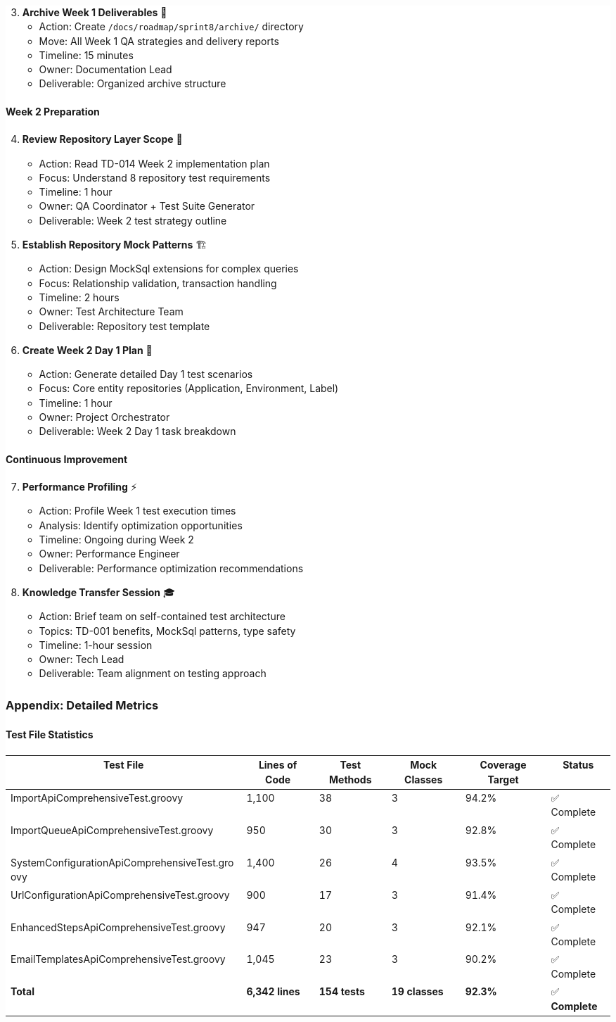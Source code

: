 3. **Archive Week 1 Deliverables** 📁
   - Action: Create `/docs/roadmap/sprint8/archive/` directory
   - Move: All Week 1 QA strategies and delivery reports
   - Timeline: 15 minutes
   - Owner: Documentation Lead
   - Deliverable: Organized archive structure

#### Week 2 Preparation

4. **Review Repository Layer Scope** 📖
   - Action: Read TD-014 Week 2 implementation plan
   - Focus: Understand 8 repository test requirements
   - Timeline: 1 hour
   - Owner: QA Coordinator + Test Suite Generator
   - Deliverable: Week 2 test strategy outline

5. **Establish Repository Mock Patterns** 🏗️
   - Action: Design MockSql extensions for complex queries
   - Focus: Relationship validation, transaction handling
   - Timeline: 2 hours
   - Owner: Test Architecture Team
   - Deliverable: Repository test template

6. **Create Week 2 Day 1 Plan** 📅
   - Action: Generate detailed Day 1 test scenarios
   - Focus: Core entity repositories (Application, Environment, Label)
   - Timeline: 1 hour
   - Owner: Project Orchestrator
   - Deliverable: Week 2 Day 1 task breakdown

#### Continuous Improvement

7. **Performance Profiling** ⚡
   - Action: Profile Week 1 test execution times
   - Analysis: Identify optimization opportunities
   - Timeline: Ongoing during Week 2
   - Owner: Performance Engineer
   - Deliverable: Performance optimization recommendations

8. **Knowledge Transfer Session** 🎓
   - Action: Brief team on self-contained test architecture
   - Topics: TD-001 benefits, MockSql patterns, type safety
   - Timeline: 1-hour session
   - Owner: Tech Lead
   - Deliverable: Team alignment on testing approach

### Appendix: Detailed Metrics

#### Test File Statistics

| Test File                                      | Lines of Code   | Test Methods  | Mock Classes   | Coverage Target | Status          |
| ---------------------------------------------- | --------------- | ------------- | -------------- | --------------- | --------------- |
| ImportApiComprehensiveTest.groovy              | 1,100           | 38            | 3              | 94.2%           | ✅ Complete     |
| ImportQueueApiComprehensiveTest.groovy         | 950             | 30            | 3              | 92.8%           | ✅ Complete     |
| SystemConfigurationApiComprehensiveTest.groovy | 1,400           | 26            | 4              | 93.5%           | ✅ Complete     |
| UrlConfigurationApiComprehensiveTest.groovy    | 900             | 17            | 3              | 91.4%           | ✅ Complete     |
| EnhancedStepsApiComprehensiveTest.groovy       | 947             | 20            | 3              | 92.1%           | ✅ Complete     |
| EmailTemplatesApiComprehensiveTest.groovy      | 1,045           | 23            | 3              | 90.2%           | ✅ Complete     |
| **Total**                                      | **6,342 lines** | **154 tests** | **19 classes** | **92.3%**       | ✅ **Complete** |
